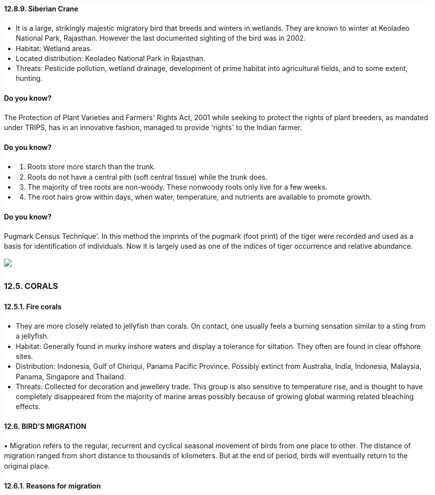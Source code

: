 #### **12.8.9. Siberian Crane**

- It is a large, strikingly majestic migratory bird that breeds and winters in wetlands. They are known to winter at Keoladeo National Park, Rajasthan. However the last documented sighting of the bird was in 2002.
- Habitat: Wetland areas.
- Located distribution: Keoladeo National Park in Rajasthan.
- Threats: Pesticide pollution, wetland drainage, development of prime habitat into agricultural fields, and to some extent, hunting.

#### Do you know?

The Protection of Plant Varieties and Farmers' Rights Act, 2001 while seeking to protect the rights of plant breeders, as mandated under TRIPS, has in an innovative fashion, managed to provide 'rights' to the Indian farmer.

#### Do you know?

- 1. Roots store more starch than the trunk.
- 2. Roots do not have a central pith (soft central tissue) while the trunk does.
- 3. The majority of tree roots are non-woody. These nonwoody roots only live for a few weeks.
- 4. The root hairs grow within days, when water, temperature, and nutrients are available to promote growth.

#### Do you know?

Pugmark Census Technique'. In this method the imprints of the pugmark (foot print) of the tiger were recorded and used as a basis for identification of individuals. Now it is largely used as one of the indices of tiger occurrence and relative abundance.

![](_page_5_Picture_1.jpeg)

### **12.5. CORALS**

#### **12.5.1. Fire corals**

- They are more closely related to jellyfish than corals. On contact, one usually feels a burning sensation similar to a sting from a jellyfish.
- Habitat: Generally found in murky inshore waters and display a tolerance for siltation. They often are found in clear offshore sites.
- Distribution: Indonesia, Gulf of Chiriquí, Panama Pacific Province. Possibly extinct from Australia, India, Indonesia, Malaysia, Panama, Singapore and Thailand.
- Threats: Collected for decoration and jewellery trade. This group is also sensitive to temperature rise, and is thought to have completely disappeared from the majority of marine areas possibly because of growing global warming related bleaching effects.

#### **12.6. BIRD'S MIGRATION**

• Migration refers to the regular, recurrent and cyclical seasonal movement of birds from one place to other. The distance of migration ranged from short distance to thousands of kilometers. But at the end of period, birds will eventually return to the original place.

#### **12.6.1. Reasons for migration**
